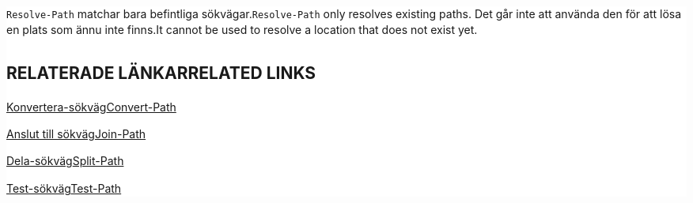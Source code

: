<span data-ttu-id="bfa19-164">`Resolve-Path` matchar bara befintliga sökvägar.</span><span class="sxs-lookup"><span data-stu-id="bfa19-164">`Resolve-Path` only resolves existing paths.</span></span> <span data-ttu-id="bfa19-165">Det går inte att använda den för att lösa en plats som ännu inte finns.</span><span class="sxs-lookup"><span data-stu-id="bfa19-165">It cannot be used to resolve a location that does not exist yet.</span></span>

## <span data-ttu-id="bfa19-166">RELATERADE LÄNKAR</span><span class="sxs-lookup"><span data-stu-id="bfa19-166">RELATED LINKS</span></span>

[<span data-ttu-id="bfa19-167">Konvertera-sökväg</span><span class="sxs-lookup"><span data-stu-id="bfa19-167">Convert-Path</span></span>](Convert-Path.md)

[<span data-ttu-id="bfa19-168">Anslut till sökväg</span><span class="sxs-lookup"><span data-stu-id="bfa19-168">Join-Path</span></span>](Join-Path.md)

[<span data-ttu-id="bfa19-169">Dela-sökväg</span><span class="sxs-lookup"><span data-stu-id="bfa19-169">Split-Path</span></span>](Split-Path.md)

[<span data-ttu-id="bfa19-170">Test-sökväg</span><span class="sxs-lookup"><span data-stu-id="bfa19-170">Test-Path</span></span>](Test-Path.md)
